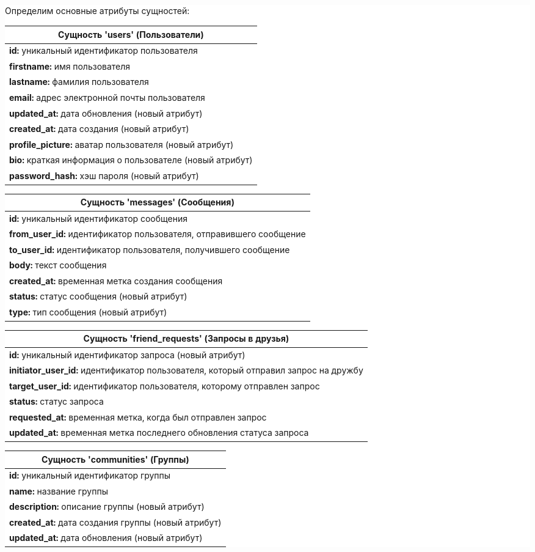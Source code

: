 Определим основные атрибуты сущностей:

| **Сущность 'users' (Пользователи)**                        |
|------------------------------------------------------------|
| **id:** уникальный идентификатор пользователя              |
| **firstname:** имя пользователя                            |
| **lastname:** фамилия пользователя                         |
| **email:** адрес электронной почты пользователя            |
| **updated_at:** дата обновления (новый атрибут)            |
| **created_at:** дата создания (новый атрибут)              |
| **profile_picture:** аватар пользователя (новый атрибут)   |
| **bio:** краткая информация о пользователе (новый атрибут) |
| **password_hash:** хэш пароля (новый атрибут)              |


| **Сущность 'messages' (Сообщения)**                                  |
|----------------------------------------------------------------------|
| **id:** уникальный идентификатор сообщения                           |
| **from_user_id:** идентификатор пользователя, отправившего сообщение |
| **to_user_id:** идентификатор пользователя, получившего сообщение    |
| **body:** текст сообщения                                            |
| **created_at:** временная метка создания сообщения                   |
| **status:** статус сообщения (новый атрибут)                         |
| **type:** тип сообщения (новый атрибут)                              |

| **Сущность 'friend_requests' (Запросы в друзья)**                                    |
|--------------------------------------------------------------------------------------|
| **id:** уникальный идентификатор запроса (новый атрибут)                             |
| **initiator_user_id:** идентификатор пользователя, который отправил запрос на дружбу |
| **target_user_id:** идентификатор пользователя, которому отправлен запрос            |
| **status:** статус запроса                                                           |
| **requested_at:** временная метка, когда был отправлен запрос                        |
| **updated_at:** временная метка последнего обновления статуса запроса                |

| **Сущность 'communities' (Группы)**                  |
|------------------------------------------------------|
| **id:** уникальный идентификатор группы              |
| **name:** название группы                            |
| **description:** описание группы (новый атрибут)     |
| **created_at:** дата создания группы (новый атрибут) |
| **updated_at:** дата обновления (новый атрибут)      |
